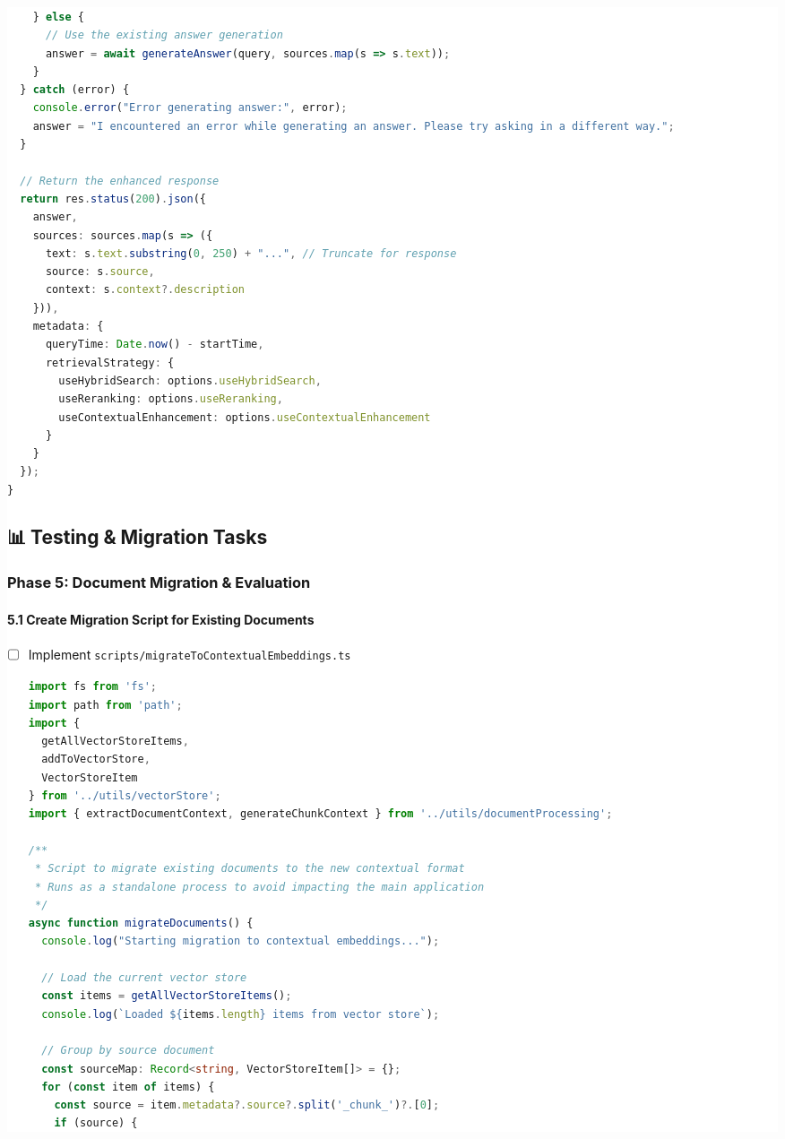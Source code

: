   ```typescript
      } else {
        // Use the existing answer generation
        answer = await generateAnswer(query, sources.map(s => s.text));
      }
    } catch (error) {
      console.error("Error generating answer:", error);
      answer = "I encountered an error while generating an answer. Please try asking in a different way.";
    }
    
    // Return the enhanced response
    return res.status(200).json({
      answer,
      sources: sources.map(s => ({
        text: s.text.substring(0, 250) + "...", // Truncate for response
        source: s.source,
        context: s.context?.description
      })),
      metadata: {
        queryTime: Date.now() - startTime,
        retrievalStrategy: {
          useHybridSearch: options.useHybridSearch,
          useReranking: options.useReranking,
          useContextualEnhancement: options.useContextualEnhancement
        }
      }
    });
  }
  ```

## 📊 Testing & Migration Tasks

### Phase 5: Document Migration & Evaluation

#### 5.1 Create Migration Script for Existing Documents

- [ ] Implement `scripts/migrateToContextualEmbeddings.ts`
  ```typescript
  import fs from 'fs';
  import path from 'path';
  import { 
    getAllVectorStoreItems, 
    addToVectorStore,
    VectorStoreItem 
  } from '../utils/vectorStore';
  import { extractDocumentContext, generateChunkContext } from '../utils/documentProcessing';
  
  /**
   * Script to migrate existing documents to the new contextual format
   * Runs as a standalone process to avoid impacting the main application
   */
  async function migrateDocuments() {
    console.log("Starting migration to contextual embeddings...");
    
    // Load the current vector store
    const items = getAllVectorStoreItems();
    console.log(`Loaded ${items.length} items from vector store`);
    
    // Group by source document
    const sourceMap: Record<string, VectorStoreItem[]> = {};
    for (const item of items) {
      const source = item.metadata?.source?.split('_chunk_')?.[0];
      if (source) {
  ```
